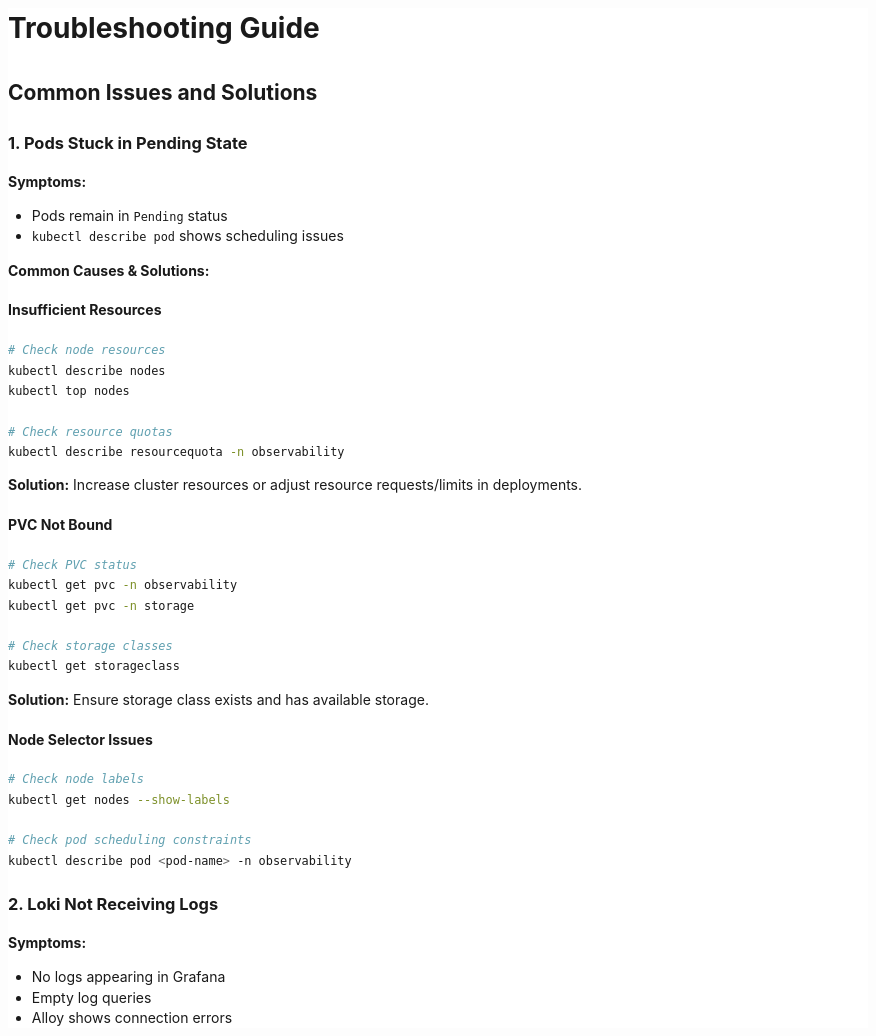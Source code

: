 # Troubleshooting Guide

## Common Issues and Solutions

### 1. Pods Stuck in Pending State

**Symptoms:**
- Pods remain in `Pending` status
- `kubectl describe pod` shows scheduling issues

**Common Causes & Solutions:**

#### Insufficient Resources
```bash
# Check node resources
kubectl describe nodes
kubectl top nodes

# Check resource quotas
kubectl describe resourcequota -n observability
```

**Solution:** Increase cluster resources or adjust resource requests/limits in deployments.

#### PVC Not Bound
```bash
# Check PVC status
kubectl get pvc -n observability
kubectl get pvc -n storage

# Check storage classes
kubectl get storageclass
```

**Solution:** Ensure storage class exists and has available storage.

#### Node Selector Issues
```bash
# Check node labels
kubectl get nodes --show-labels

# Check pod scheduling constraints
kubectl describe pod <pod-name> -n observability
```

### 2. Loki Not Receiving Logs

**Symptoms:**
- No logs appearing in Grafana
- Empty log queries
- Alloy shows connection errors
